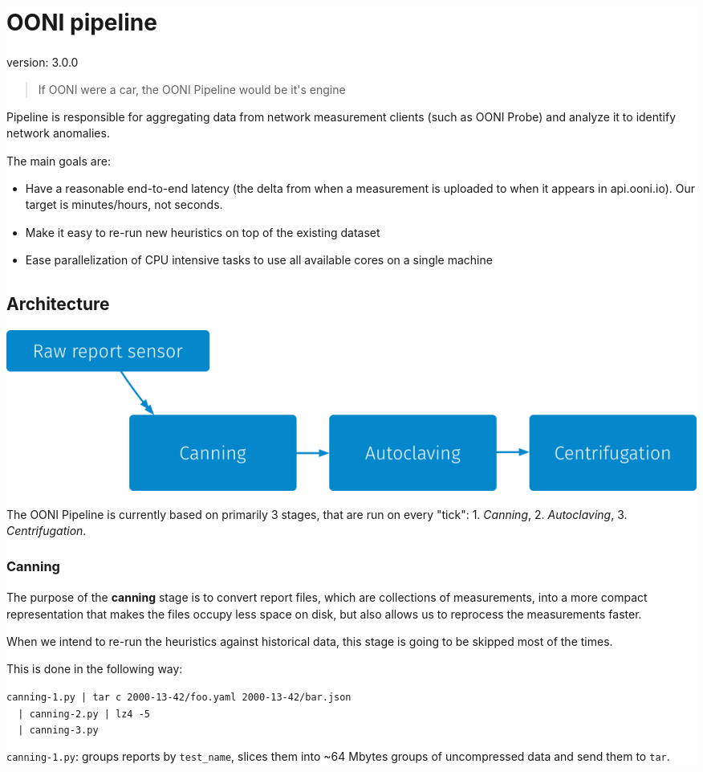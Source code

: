 # OONI pipeline

version: 3.0.0

> If OONI were a car, the OONI Pipeline would be it's engine

Pipeline is responsible for aggregating data from network measurement clients
(such as OONI Probe) and analyze it to identify network anomalies.

The main goals are:

* Have a reasonable end-to-end latency (the delta from when a measurement is
 uploaded to when it appears in api.ooni.io). Our target is minutes/hours,
 not seconds.

* Make it easy to re-run new heuristics on top of the existing dataset

* Ease parallelization of CPU intensive tasks to use all available cores on a
 single machine

## Architecture

![Pipeline Architecture](.assets/PipelineArchitecture.png)

The OONI Pipeline is currently based on primarily 3 stages, that are run on
every "tick": 1. *Canning*, 2. *Autoclaving*, 3. *Centrifugation*.

### Canning

The purpose of the **canning** stage is to convert report files, which are collections of
measurements, into a more compact representation that makes the files occupy
less space on disk, but also allows us to reprocess the measurements faster.

When we intend to re-run the heuristics against historical data, this stage is
going to be skipped most of the times.

This is done in the following way:

```
canning-1.py | tar c 2000-13-42/foo.yaml 2000-13-42/bar.json
  | canning-2.py | lz4 -5
  | canning-3.py
```

`canning-1.py`: groups reports by `test_name`, slices them into ~64 Mbytes groups of
uncompressed data and send them to `tar`.
